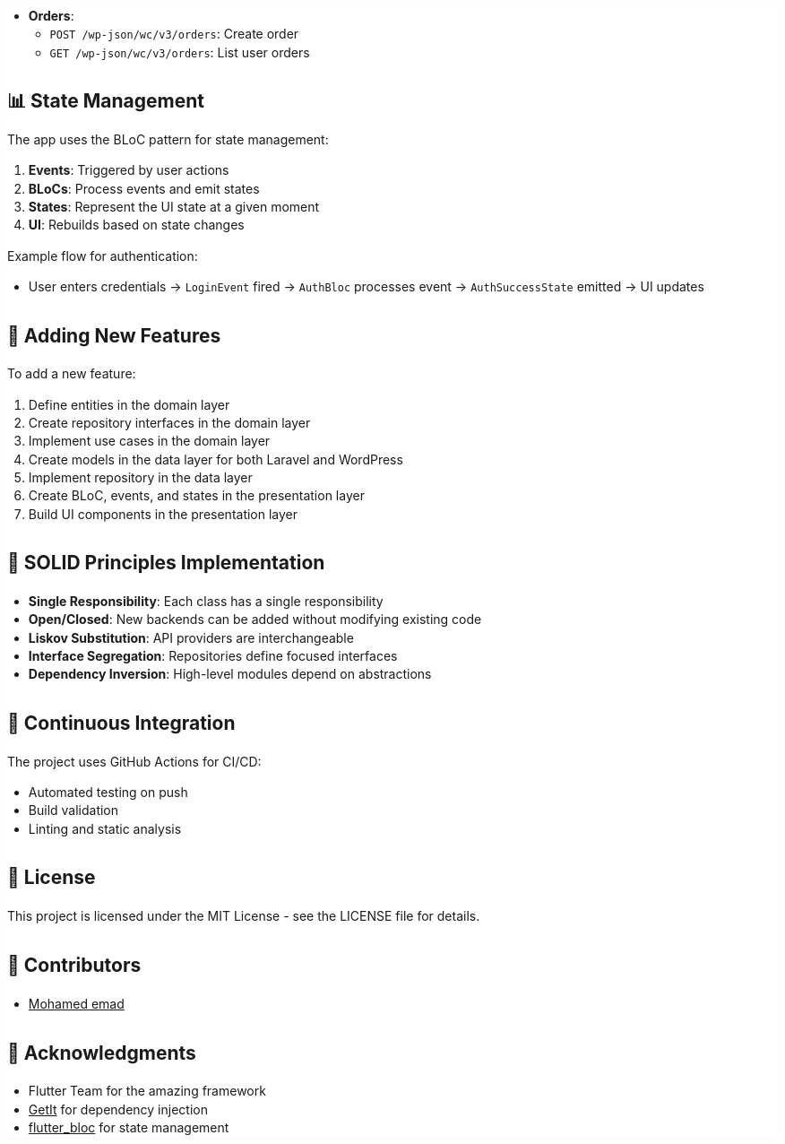 - **Orders**:
  - `POST /wp-json/wc/v3/orders`: Create order
  - `GET /wp-json/wc/v3/orders`: List user orders

## 📊 State Management

The app uses the BLoC pattern for state management:

1. **Events**: Triggered by user actions
2. **BLoCs**: Process events and emit states
3. **States**: Represent the UI state at a given moment
4. **UI**: Rebuilds based on state changes

Example flow for authentication:
- User enters credentials → `LoginEvent` fired → `AuthBloc` processes event → `AuthSuccessState` emitted → UI updates

## 🔌 Adding New Features

To add a new feature:

1. Define entities in the domain layer
2. Create repository interfaces in the domain layer
3. Implement use cases in the domain layer
4. Create models in the data layer for both Laravel and WordPress
5. Implement repository in the data layer
6. Create BLoC, events, and states in the presentation layer
7. Build UI components in the presentation layer

## 🧩 SOLID Principles Implementation

- **Single Responsibility**: Each class has a single responsibility
- **Open/Closed**: New backends can be added without modifying existing code
- **Liskov Substitution**: API providers are interchangeable
- **Interface Segregation**: Repositories define focused interfaces
- **Dependency Inversion**: High-level modules depend on abstractions

## 🔄 Continuous Integration

The project uses GitHub Actions for CI/CD:
- Automated testing on push
- Build validation
- Linting and static analysis

## 📄 License

This project is licensed under the MIT License - see the LICENSE file for details.

## 👥 Contributors

- [Mohamed emad](https://github.com/MuhammedEmad5)

## 🙏 Acknowledgments

- Flutter Team for the amazing framework
- [GetIt](https://pub.dev/packages/get_it) for dependency injection
- [flutter_bloc](https://pub.dev/packages/flutter_bloc) for state management
